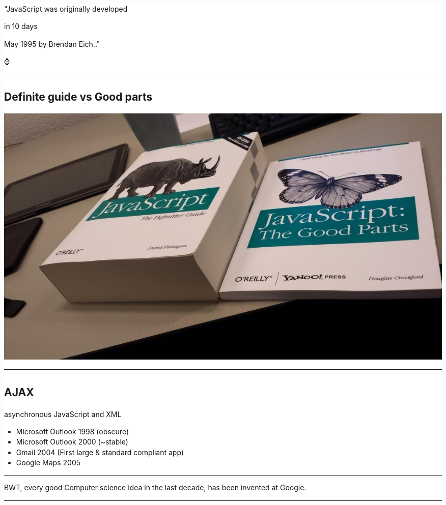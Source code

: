 
"JavaScript was originally developed

in <span class="highlight">10 days</span>

May 1995 by Brendan Eich.."

:watch:

---

## Definite guide vs Good parts

![JavaScript - Good parts vs parts](images/js-good-vs-bad.jpg)

---

## AJAX

asynchronous JavaScript and XML

* Microsoft Outlook 1998 (obscure)
* Microsoft Outlook 2000 (~stable)
* Gmail 2004 (First large & standard compliant app)
* Google Maps 2005

---

BWT, every good Computer science idea in the last decade, has been invented at Google.

---